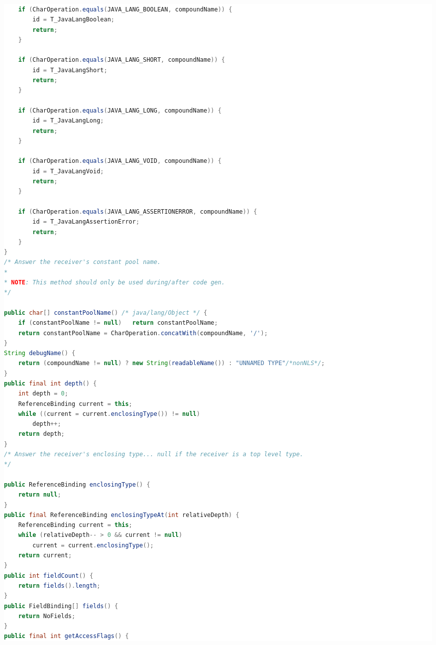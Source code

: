 ```java
	if (CharOperation.equals(JAVA_LANG_BOOLEAN, compoundName)) {
		id = T_JavaLangBoolean;
		return;
	}

	if (CharOperation.equals(JAVA_LANG_SHORT, compoundName)) {
		id = T_JavaLangShort;
		return;
	}

	if (CharOperation.equals(JAVA_LANG_LONG, compoundName)) {
		id = T_JavaLangLong;
		return;
	}

	if (CharOperation.equals(JAVA_LANG_VOID, compoundName)) {
		id = T_JavaLangVoid;
		return;
	}
	
	if (CharOperation.equals(JAVA_LANG_ASSERTIONERROR, compoundName)) {
		id = T_JavaLangAssertionError;
		return;
	}
}
/* Answer the receiver's constant pool name.
*
* NOTE: This method should only be used during/after code gen.
*/

public char[] constantPoolName() /* java/lang/Object */ {
	if (constantPoolName != null) 	return constantPoolName;
	return constantPoolName = CharOperation.concatWith(compoundName, '/');
}
String debugName() {
	return (compoundName != null) ? new String(readableName()) : "UNNAMED TYPE"/*nonNLS*/;
}
public final int depth() {
	int depth = 0;
	ReferenceBinding current = this;
	while ((current = current.enclosingType()) != null)
		depth++;
	return depth;
}
/* Answer the receiver's enclosing type... null if the receiver is a top level type.
*/

public ReferenceBinding enclosingType() {
	return null;
}
public final ReferenceBinding enclosingTypeAt(int relativeDepth) {
	ReferenceBinding current = this;
	while (relativeDepth-- > 0 && current != null)
		current = current.enclosingType();
	return current;
}
public int fieldCount() {
	return fields().length;
}
public FieldBinding[] fields() {
	return NoFields;
}
public final int getAccessFlags() {
```